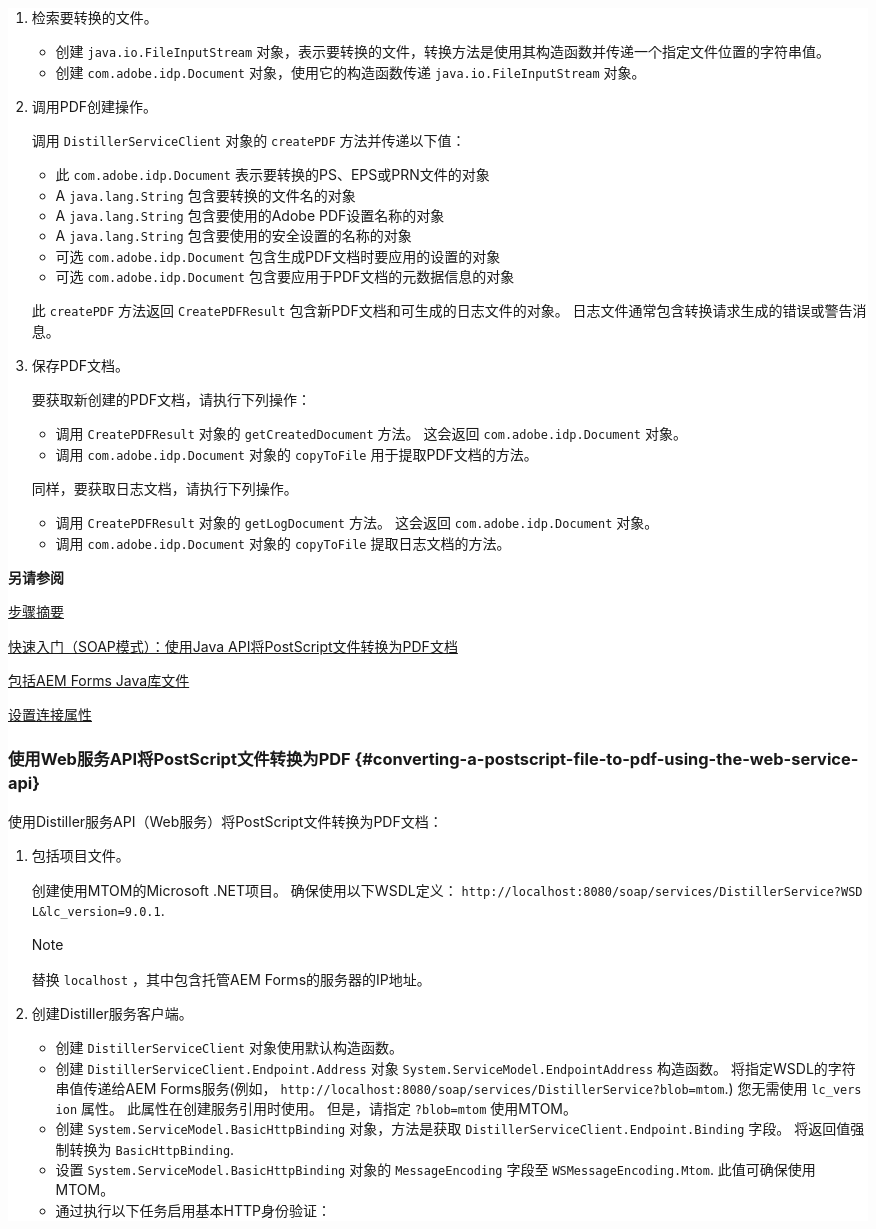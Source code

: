1. 检索要转换的文件。

   * 创建 `java.io.FileInputStream` 对象，表示要转换的文件，转换方法是使用其构造函数并传递一个指定文件位置的字符串值。
   * 创建 `com.adobe.idp.Document` 对象，使用它的构造函数传递 `java.io.FileInputStream` 对象。

1. 调用PDF创建操作。

   调用 `DistillerServiceClient` 对象的 `createPDF` 方法并传递以下值：

   * 此 `com.adobe.idp.Document` 表示要转换的PS、EPS或PRN文件的对象
   * A `java.lang.String` 包含要转换的文件名的对象
   * A `java.lang.String` 包含要使用的Adobe PDF设置名称的对象
   * A `java.lang.String` 包含要使用的安全设置的名称的对象
   * 可选 `com.adobe.idp.Document` 包含生成PDF文档时要应用的设置的对象
   * 可选 `com.adobe.idp.Document` 包含要应用于PDF文档的元数据信息的对象

   此 `createPDF` 方法返回 `CreatePDFResult` 包含新PDF文档和可生成的日志文件的对象。 日志文件通常包含转换请求生成的错误或警告消息。

1. 保存PDF文档。

   要获取新创建的PDF文档，请执行下列操作：

   * 调用 `CreatePDFResult` 对象的 `getCreatedDocument` 方法。 这会返回 `com.adobe.idp.Document` 对象。
   * 调用 `com.adobe.idp.Document` 对象的 `copyToFile` 用于提取PDF文档的方法。

   同样，要获取日志文档，请执行下列操作。

   * 调用 `CreatePDFResult` 对象的 `getLogDocument` 方法。 这会返回 `com.adobe.idp.Document` 对象。
   * 调用 `com.adobe.idp.Document` 对象的 `copyToFile` 提取日志文档的方法。

**另请参阅**

[步骤摘要](converting-postscript-pdf-documents.md#summary-of-steps)

[快速入门（SOAP模式）：使用Java API将PostScript文件转换为PDF文档](/help/forms/developing/distiller-service-java-api-quick.md#quick-start-soap-mode-converting-a-postscript-file-to-a-pdf-document-using-the-java-api)

[包括AEM Forms Java库文件](/help/forms/developing/invoking-aem-forms-using-java.md#including-aem-forms-java-library-files)

[设置连接属性](/help/forms/developing/invoking-aem-forms-using-java.md#setting-connection-properties)

### 使用Web服务API将PostScript文件转换为PDF {#converting-a-postscript-file-to-pdf-using-the-web-service-api}

使用Distiller服务API（Web服务）将PostScript文件转换为PDF文档：

1. 包括项目文件。

   创建使用MTOM的Microsoft .NET项目。 确保使用以下WSDL定义： `http://localhost:8080/soap/services/DistillerService?WSDL&lc_version=9.0.1`.

   >[!NOTE]
   >
   >替换 `localhost` ，其中包含托管AEM Forms的服务器的IP地址。

1. 创建Distiller服务客户端。

   * 创建 `DistillerServiceClient` 对象使用默认构造函数。
   * 创建 `DistillerServiceClient.Endpoint.Address` 对象 `System.ServiceModel.EndpointAddress` 构造函数。 将指定WSDL的字符串值传递给AEM Forms服务(例如， `http://localhost:8080/soap/services/DistillerService?blob=mtom`.) 您无需使用 `lc_version` 属性。 此属性在创建服务引用时使用。 但是，请指定 `?blob=mtom` 使用MTOM。
   * 创建 `System.ServiceModel.BasicHttpBinding` 对象，方法是获取 `DistillerServiceClient.Endpoint.Binding` 字段。 将返回值强制转换为 `BasicHttpBinding`.
   * 设置 `System.ServiceModel.BasicHttpBinding` 对象的 `MessageEncoding` 字段至 `WSMessageEncoding.Mtom`. 此值可确保使用MTOM。
   * 通过执行以下任务启用基本HTTP身份验证：
